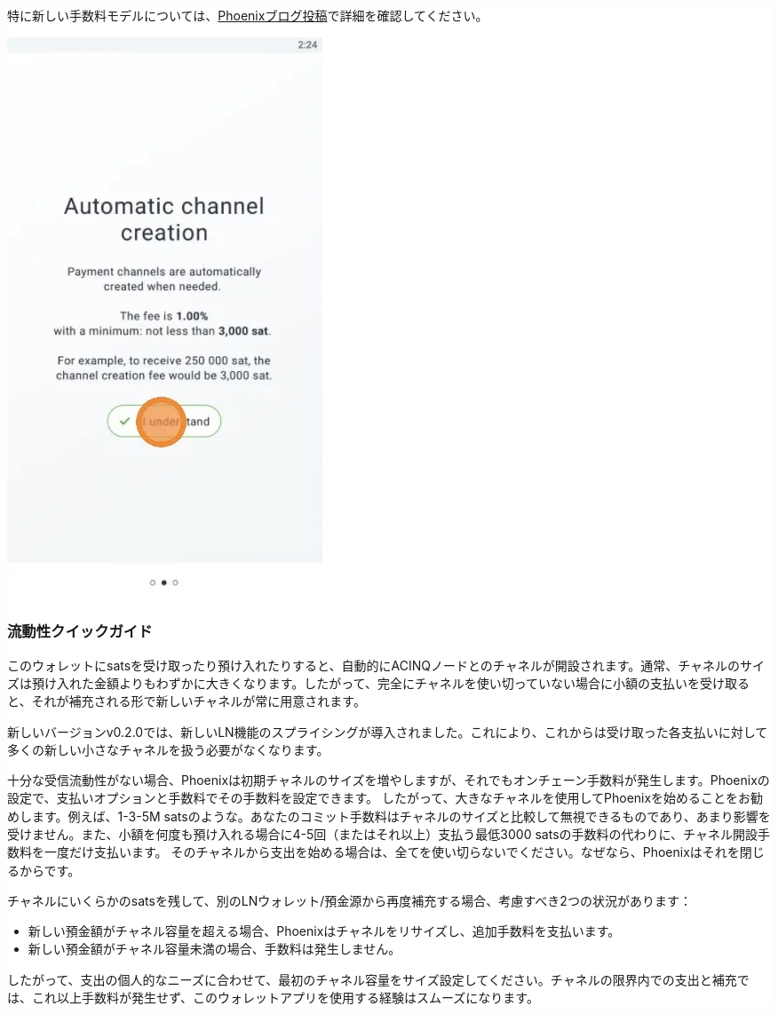 特に新しい手数料モデルについては、[Phoenixブログ投稿](https://acinq.co/blog/phoenix-splicing-update)で詳細を確認してください。

![](assets/screenshot3.webp)

### 流動性クイックガイド

このウォレットにsatsを受け取ったり預け入れたりすると、自動的にACINQノードとのチャネルが開設されます。通常、チャネルのサイズは預け入れた金額よりもわずかに大きくなります。したがって、完全にチャネルを使い切っていない場合に小額の支払いを受け取ると、それが補充される形で新しいチャネルが常に用意されます。

新しいバージョンv0.2.0では、新しいLN機能のスプライシングが導入されました。これにより、これからは受け取った各支払いに対して多くの新しい小さなチャネルを扱う必要がなくなります。

十分な受信流動性がない場合、Phoenixは初期チャネルのサイズを増やしますが、それでもオンチェーン手数料が発生します。Phoenixの設定で、支払いオプションと手数料でその手数料を設定できます。
したがって、大きなチャネルを使用してPhoenixを始めることをお勧めします。例えば、1-3-5M satsのような。あなたのコミット手数料はチャネルのサイズと比較して無視できるものであり、あまり影響を受けません。また、小額を何度も預け入れる場合に4-5回（またはそれ以上）支払う最低3000 satsの手数料の代わりに、チャネル開設手数料を一度だけ支払います。
そのチャネルから支出を始める場合は、全てを使い切らないでください。なぜなら、Phoenixはそれを閉じるからです。

チャネルにいくらかのsatsを残して、別のLNウォレット/預金源から再度補充する場合、考慮すべき2つの状況があります：
- 新しい預金額がチャネル容量を超える場合、Phoenixはチャネルをリサイズし、追加手数料を支払います。
- 新しい預金額がチャネル容量未満の場合、手数料は発生しません。

したがって、支出の個人的なニーズに合わせて、最初のチャネル容量をサイズ設定してください。チャネルの限界内での支出と補充では、これ以上手数料が発生せず、このウォレットアプリを使用する経験はスムーズになります。
